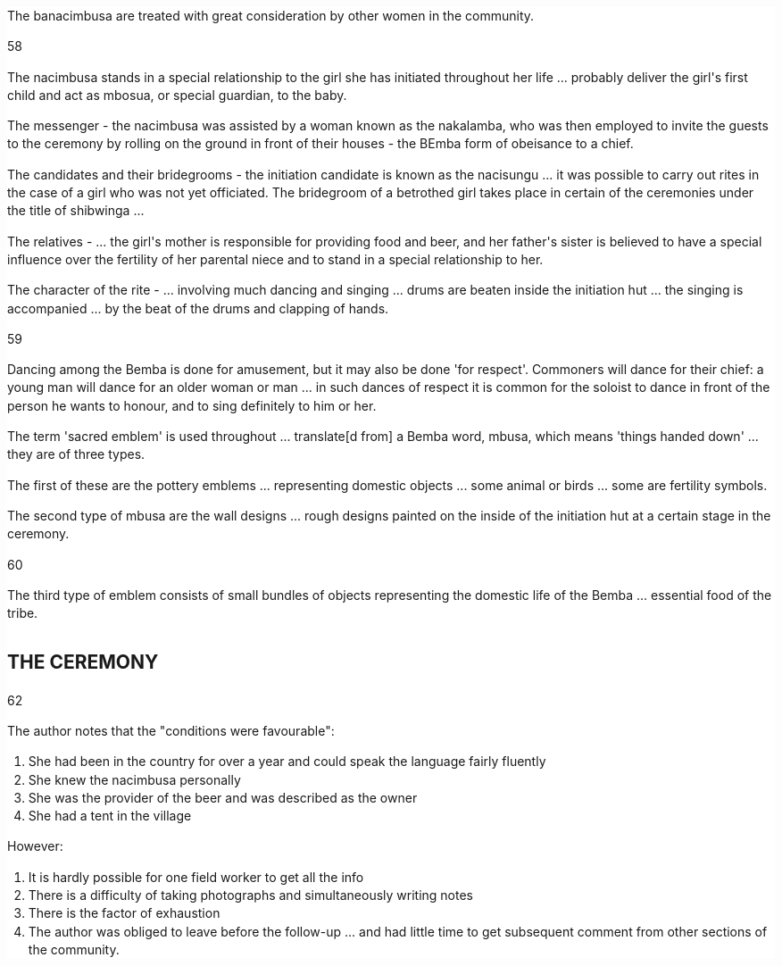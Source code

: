 The banacimbusa are treated with great consideration by other women in the community.

58

The nacimbusa stands in a special relationship to the girl she has initiated throughout her life ... probably deliver the girl's first child and act as mbosua, or special guardian, to the baby.

The messenger - the nacimbusa was assisted by a woman known as the nakalamba, who was then employed to invite the guests to the ceremony by rolling on the ground in front of their houses - the BEmba form of obeisance to a chief.

The candidates and their bridegrooms - the initiation candidate is known as the nacisungu ... it was possible to carry out rites in the case of a girl who was not yet officiated. The bridegroom of a betrothed girl takes place in certain of the ceremonies under the title of shibwinga ...

The relatives - ... the girl's mother is responsible for providing food and beer, and her father's sister is believed to have a special influence over the fertility of her parental niece and to stand in a special relationship to her.

The character of the rite - ... involving much dancing and singing ... drums are beaten inside the initiation hut ... the singing is accompanied ... by the beat of the drums and clapping of hands.

59

Dancing among the Bemba is done for amusement, but it may also be done 'for respect'. Commoners will dance for their chief: a young man will dance for an older woman or man ... in such dances of respect it is common for the soloist to dance in front of the person he wants to honour, and to sing definitely to him or her.

The term 'sacred emblem' is used throughout ... translate[d from] a Bemba word, mbusa, which means 'things handed down' ... they are of three types.

The first of these are the pottery emblems ... representing domestic objects ... some animal or birds ... some are fertility symbols.

The second type of mbusa are the wall designs ... rough designs painted on the inside of the initiation hut at a certain stage in the ceremony.

60

The third type of emblem consists of small bundles of objects representing the domestic life of the Bemba ... essential food of the tribe.

## THE CEREMONY

62

The author notes that the "conditions were favourable":
1. She had been in the country for over a year and could speak the language fairly fluently
2. She knew the nacimbusa personally
3. She was the provider of the beer and was described as the owner
4. She had a tent in the village

However:
1. It is hardly possible for one field worker to get all the info
2. There is a difficulty of taking photographs and simultaneously writing notes
3. There is the factor of exhaustion
4. The author was obliged to leave before the follow-up ... and had little time to get subsequent comment from other sections of the community.
